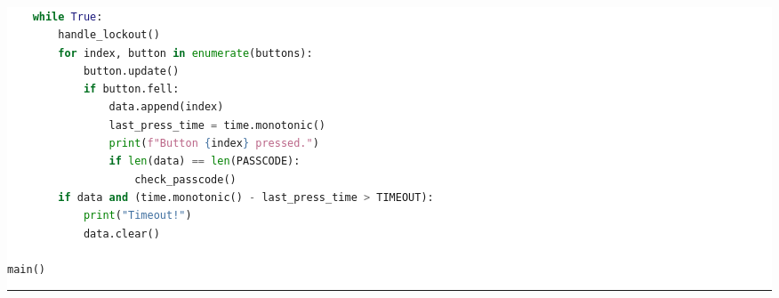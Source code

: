 ```python
    while True:
        handle_lockout()
        for index, button in enumerate(buttons):
            button.update()
            if button.fell:
                data.append(index)
                last_press_time = time.monotonic()
                print(f"Button {index} pressed.")
                if len(data) == len(PASSCODE):
                    check_passcode()
        if data and (time.monotonic() - last_press_time > TIMEOUT):
            print("Timeout!")
            data.clear()

main()
```

---
